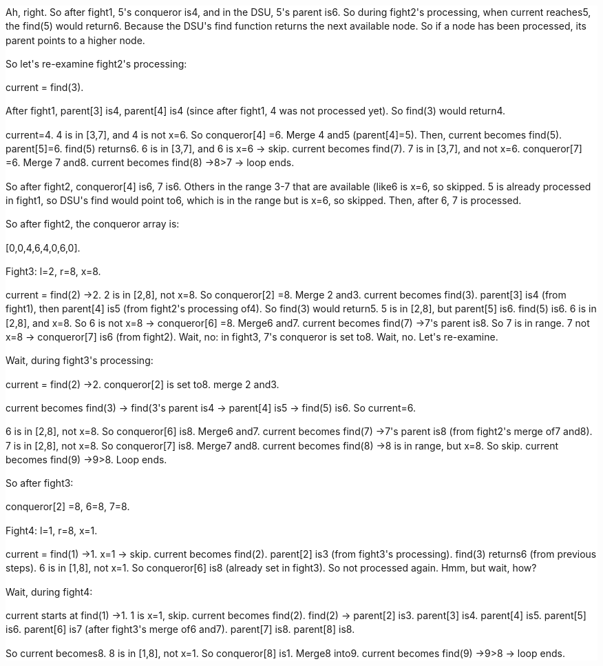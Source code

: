 Ah, right. So after fight1, 5's conqueror is4, and in the DSU, 5's parent is6. So during fight2's processing, when current reaches5, the find(5) would return6. Because the DSU's find function returns the next available node. So if a node has been processed, its parent points to a higher node.

So let's re-examine fight2's processing:

current = find(3). 

After fight1, parent[3] is4, parent[4] is4 (since after fight1, 4 was not processed yet). So find(3) would return4.

current=4. 4 is in [3,7], and 4 is not x=6. So conqueror[4] =6. Merge 4 and5 (parent[4]=5). Then, current becomes find(5). parent[5]=6. find(5) returns6. 6 is in [3,7], and 6 is x=6 → skip. current becomes find(7). 7 is in [3,7], and not x=6. conqueror[7] =6. Merge 7 and8. current becomes find(8) →8>7 → loop ends.

So after fight2, conqueror[4] is6, 7 is6. Others in the range 3-7 that are available (like6 is x=6, so skipped. 5 is already processed in fight1, so DSU's find would point to6, which is in the range but is x=6, so skipped. Then, after 6, 7 is processed.

So after fight2, the conqueror array is:

[0,0,4,6,4,0,6,0].

Fight3: l=2, r=8, x=8.

current = find(2) →2. 2 is in [2,8], not x=8. So conqueror[2] =8. Merge 2 and3. current becomes find(3). parent[3] is4 (from fight1), then parent[4] is5 (from fight2's processing of4). So find(3) would return5. 5 is in [2,8], but parent[5] is6. find(5) is6. 6 is in [2,8], and x=8. So 6 is not x=8 → conqueror[6] =8. Merge6 and7. current becomes find(7) →7's parent is8. So 7 is in range. 7 not x=8 → conqueror[7] is6 (from fight2). Wait, no: in fight3, 7's conqueror is set to8. Wait, no. Let's re-examine.

Wait, during fight3's processing:

current = find(2) →2. conqueror[2] is set to8. merge 2 and3.

current becomes find(3) → find(3's parent is4 → parent[4] is5 → find(5) is6. So current=6.

6 is in [2,8], not x=8. So conqueror[6] is8. Merge6 and7. current becomes find(7) →7's parent is8 (from fight2's merge of7 and8). 7 is in [2,8], not x=8. So conqueror[7] is8. Merge7 and8. current becomes find(8) →8 is in range, but x=8. So skip. current becomes find(9) →9>8. Loop ends.

So after fight3:

conqueror[2] =8, 6=8, 7=8.

Fight4: l=1, r=8, x=1.

current = find(1) →1. x=1 → skip. current becomes find(2). parent[2] is3 (from fight3's processing). find(3) returns6 (from previous steps). 6 is in [1,8], not x=1. So conqueror[6] is8 (already set in fight3). So not processed again. Hmm, but wait, how?

Wait, during fight4:

current starts at find(1) →1. 1 is x=1, skip. current becomes find(2). find(2) → parent[2] is3. parent[3] is4. parent[4] is5. parent[5] is6. parent[6] is7 (after fight3's merge of6 and7). parent[7] is8. parent[8] is8.

So current becomes8. 8 is in [1,8], not x=1. So conqueror[8] is1. Merge8 into9. current becomes find(9) →9>8 → loop ends.
